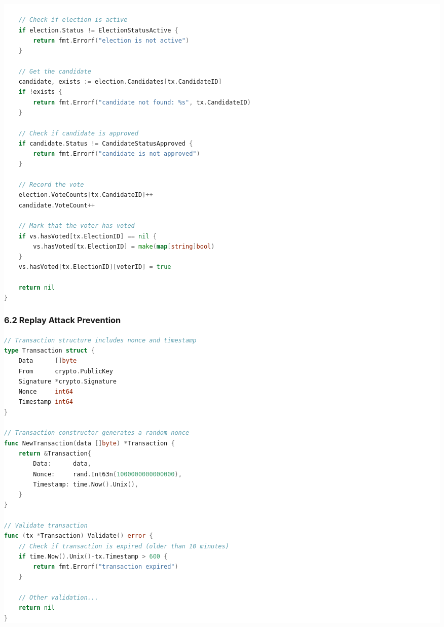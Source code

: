 ```go
    
    // Check if election is active
    if election.Status != ElectionStatusActive {
        return fmt.Errorf("election is not active")
    }
    
    // Get the candidate
    candidate, exists := election.Candidates[tx.CandidateID]
    if !exists {
        return fmt.Errorf("candidate not found: %s", tx.CandidateID)
    }
    
    // Check if candidate is approved
    if candidate.Status != CandidateStatusApproved {
        return fmt.Errorf("candidate is not approved")
    }
    
    // Record the vote
    election.VoteCounts[tx.CandidateID]++
    candidate.VoteCount++
    
    // Mark that the voter has voted
    if vs.hasVoted[tx.ElectionID] == nil {
        vs.hasVoted[tx.ElectionID] = make(map[string]bool)
    }
    vs.hasVoted[tx.ElectionID][voterID] = true
    
    return nil
}
```

### 6.2 Replay Attack Prevention

```go
// Transaction structure includes nonce and timestamp
type Transaction struct {
    Data      []byte
    From      crypto.PublicKey
    Signature *crypto.Signature
    Nonce     int64
    Timestamp int64
}

// Transaction constructor generates a random nonce
func NewTransaction(data []byte) *Transaction {
    return &Transaction{
        Data:      data,
        Nonce:     rand.Int63n(1000000000000000),
        Timestamp: time.Now().Unix(),
    }
}

// Validate transaction
func (tx *Transaction) Validate() error {
    // Check if transaction is expired (older than 10 minutes)
    if time.Now().Unix()-tx.Timestamp > 600 {
        return fmt.Errorf("transaction expired")
    }
    
    // Other validation...
    return nil
}
```
